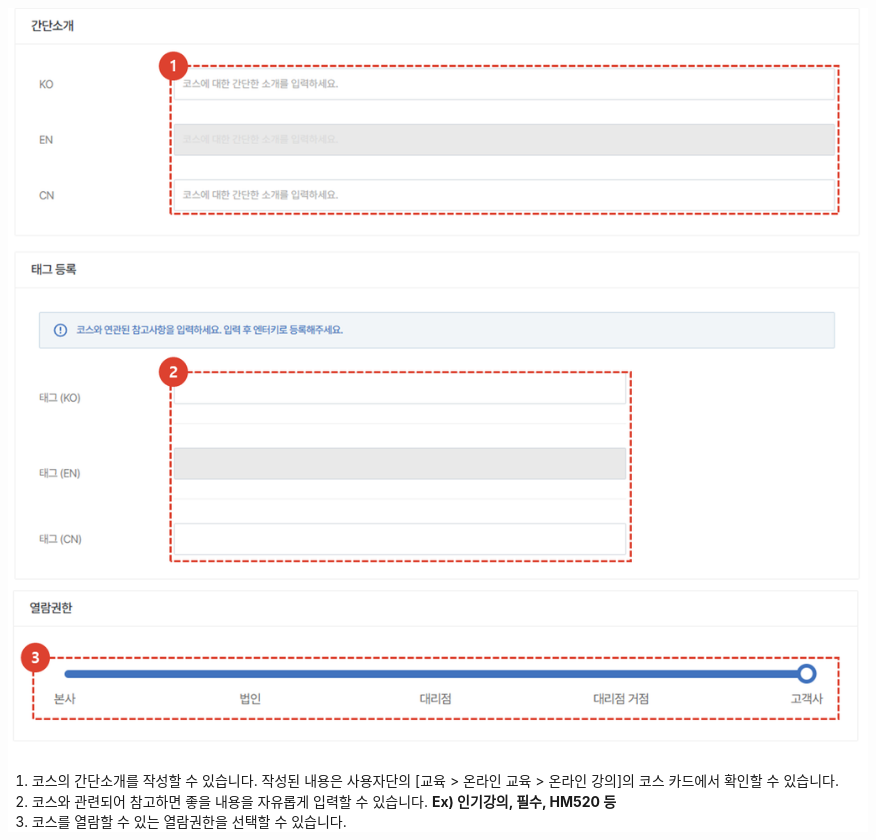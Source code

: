 ![020](./img/020_2.png)
1. 코스의 간단소개를 작성할 수 있습니다. 작성된 내용은 사용자단의 [교육 > 온라인 교육 > 온라인 강의]의 코스 카드에서 확인할 수 있습니다. 
1. 코스와 관련되어 참고하면 좋을 내용을 자유롭게 입력할 수 있습니다.  **Ex) 인기강의, 필수, HM520 등**
1. 코스를 열람할 수 있는 열람권한을 선택할 수 있습니다. 
